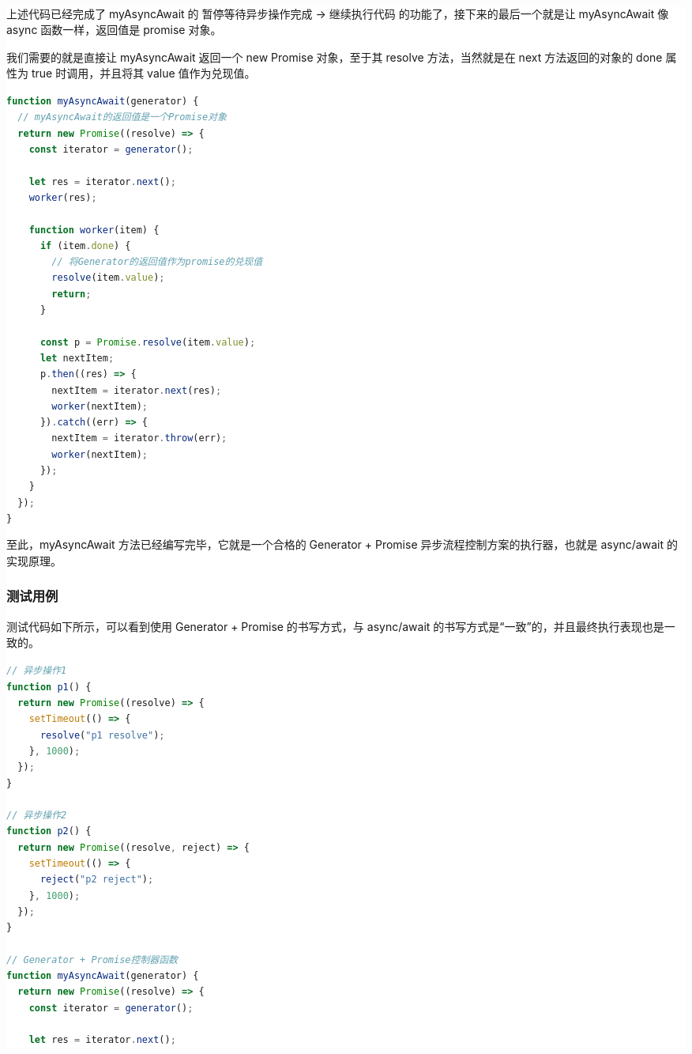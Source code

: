 
上述代码已经完成了 myAsyncAwait 的 暂停等待异步操作完成 -> 继续执行代码 的功能了，接下来的最后一个就是让 myAsyncAwait 像 async 函数一样，返回值是 promise 对象。

我们需要的就是直接让 myAsyncAwait 返回一个 new Promise 对象，至于其 resolve 方法，当然就是在 next 方法返回的对象的 done 属性为 true 时调用，并且将其 value 值作为兑现值。

```javascript
function myAsyncAwait(generator) {
  // myAsyncAwait的返回值是一个Promise对象
  return new Promise((resolve) => {
    const iterator = generator();

    let res = iterator.next();
    worker(res);

    function worker(item) {
      if (item.done) {
        // 将Generator的返回值作为promise的兑现值
        resolve(item.value);
        return;
      }

      const p = Promise.resolve(item.value);
      let nextItem;
      p.then((res) => {
        nextItem = iterator.next(res);
        worker(nextItem);
      }).catch((err) => {
        nextItem = iterator.throw(err);
        worker(nextItem);
      });
    }
  });
}
```

至此，myAsyncAwait 方法已经编写完毕，它就是一个合格的 Generator + Promise 异步流程控制方案的执行器，也就是 async/await 的实现原理。
### 测试用例
测试代码如下所示，可以看到使用 Generator + Promise 的书写方式，与 async/await 的书写方式是“一致”的，并且最终执行表现也是一致的。

```javascript
// 异步操作1
function p1() {
  return new Promise((resolve) => {
    setTimeout(() => {
      resolve("p1 resolve");
    }, 1000);
  });
}

// 异步操作2
function p2() {
  return new Promise((resolve, reject) => {
    setTimeout(() => {
      reject("p2 reject");
    }, 1000);
  });
}

// Generator + Promise控制器函数
function myAsyncAwait(generator) {
  return new Promise((resolve) => {
    const iterator = generator();

    let res = iterator.next();
```